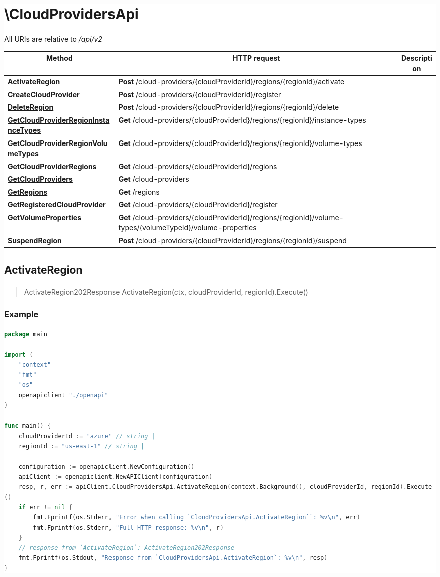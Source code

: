 # \CloudProvidersApi

All URIs are relative to */api/v2*

Method | HTTP request | Description
------------- | ------------- | -------------
[**ActivateRegion**](CloudProvidersApi.md#ActivateRegion) | **Post** /cloud-providers/{cloudProviderId}/regions/{regionId}/activate | 
[**CreateCloudProvider**](CloudProvidersApi.md#CreateCloudProvider) | **Post** /cloud-providers/{cloudProviderId}/register | 
[**DeleteRegion**](CloudProvidersApi.md#DeleteRegion) | **Post** /cloud-providers/{cloudProviderId}/regions/{regionId}/delete | 
[**GetCloudProviderRegionInstanceTypes**](CloudProvidersApi.md#GetCloudProviderRegionInstanceTypes) | **Get** /cloud-providers/{cloudProviderId}/regions/{regionId}/instance-types | 
[**GetCloudProviderRegionVolumeTypes**](CloudProvidersApi.md#GetCloudProviderRegionVolumeTypes) | **Get** /cloud-providers/{cloudProviderId}/regions/{regionId}/volume-types | 
[**GetCloudProviderRegions**](CloudProvidersApi.md#GetCloudProviderRegions) | **Get** /cloud-providers/{cloudProviderId}/regions | 
[**GetCloudProviders**](CloudProvidersApi.md#GetCloudProviders) | **Get** /cloud-providers | 
[**GetRegions**](CloudProvidersApi.md#GetRegions) | **Get** /regions | 
[**GetRegisteredCloudProvider**](CloudProvidersApi.md#GetRegisteredCloudProvider) | **Get** /cloud-providers/{cloudProviderId}/register | 
[**GetVolumeProperties**](CloudProvidersApi.md#GetVolumeProperties) | **Get** /cloud-providers/{cloudProviderId}/regions/{regionId}/volume-types/{volumeTypeId}/volume-properties | 
[**SuspendRegion**](CloudProvidersApi.md#SuspendRegion) | **Post** /cloud-providers/{cloudProviderId}/regions/{regionId}/suspend | 



## ActivateRegion

> ActivateRegion202Response ActivateRegion(ctx, cloudProviderId, regionId).Execute()





### Example

```go
package main

import (
    "context"
    "fmt"
    "os"
    openapiclient "./openapi"
)

func main() {
    cloudProviderId := "azure" // string | 
    regionId := "us-east-1" // string | 

    configuration := openapiclient.NewConfiguration()
    apiClient := openapiclient.NewAPIClient(configuration)
    resp, r, err := apiClient.CloudProvidersApi.ActivateRegion(context.Background(), cloudProviderId, regionId).Execute()
    if err != nil {
        fmt.Fprintf(os.Stderr, "Error when calling `CloudProvidersApi.ActivateRegion``: %v\n", err)
        fmt.Fprintf(os.Stderr, "Full HTTP response: %v\n", r)
    }
    // response from `ActivateRegion`: ActivateRegion202Response
    fmt.Fprintf(os.Stdout, "Response from `CloudProvidersApi.ActivateRegion`: %v\n", resp)
}
```
